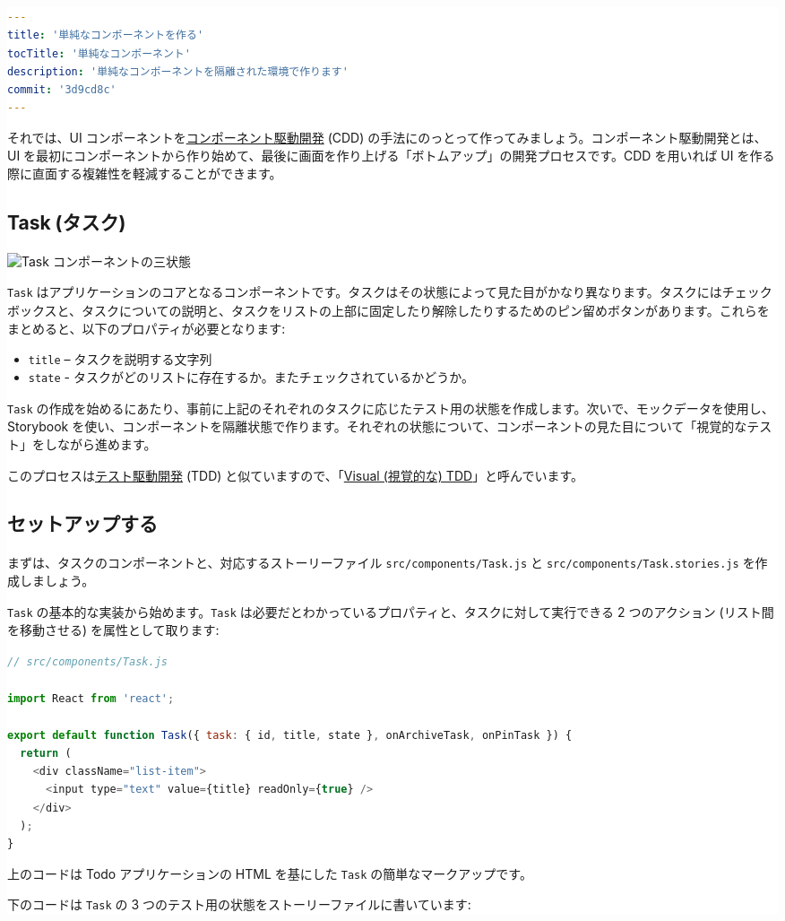 ```yaml
---
title: '単純なコンポーネントを作る'
tocTitle: '単純なコンポーネント'
description: '単純なコンポーネントを隔離された環境で作ります'
commit: '3d9cd8c'
---
```


それでは、UI コンポーネントを[コンポーネント駆動開発](https://blog.hichroma.com/component-driven-development-ce1109d56c8e) (CDD) の手法にのっとって作ってみましょう。コンポーネント駆動開発とは、UI を最初にコンポーネントから作り始めて、最後に画面を作り上げる「ボトムアップ」の開発プロセスです。CDD を用いれば UI を作る際に直面する複雑性を軽減することができます。

## Task (タスク)

![Task コンポーネントの三状態](/intro-to-storybook/task-states-learnstorybook.png)

`Task` はアプリケーションのコアとなるコンポーネントです。タスクはその状態によって見た目がかなり異なります。タスクにはチェックボックスと、タスクについての説明と、タスクをリストの上部に固定したり解除したりするためのピン留めボタンがあります。これらをまとめると、以下のプロパティが必要となります:

- `title` – タスクを説明する文字列
- `state` - タスクがどのリストに存在するか。またチェックされているかどうか。

`Task` の作成を始めるにあたり、事前に上記のそれぞれのタスクに応じたテスト用の状態を作成します。次いで、モックデータを使用し、Storybook を使い、コンポーネントを隔離状態で作ります。それぞれの状態について、コンポーネントの見た目について「視覚的なテスト」をしながら進めます。

このプロセスは[テスト駆動開発](https://ja.wikipedia.org/wiki/%E3%83%86%E3%82%B9%E3%83%88%E9%A7%86%E5%8B%95%E9%96%8B%E7%99%BA) (TDD) と似ていますので、「[Visual (視覚的な) TDD](https://blog.hichroma.com/visual-test-driven-development-aec1c98bed87)」と呼んでいます。

## セットアップする

まずは、タスクのコンポーネントと、対応するストーリーファイル `src/components/Task.js` と `src/components/Task.stories.js` を作成しましょう。

`Task` の基本的な実装から始めます。`Task` は必要だとわかっているプロパティと、タスクに対して実行できる 2 つのアクション (リスト間を移動させる) を属性として取ります:

```javascript
// src/components/Task.js

import React from 'react';

export default function Task({ task: { id, title, state }, onArchiveTask, onPinTask }) {
  return (
    <div className="list-item">
      <input type="text" value={title} readOnly={true} />
    </div>
  );
}
```

上のコードは Todo アプリケーションの HTML を基にした `Task` の簡単なマークアップです。

下のコードは `Task` の 3 つのテスト用の状態をストーリーファイルに書いています:
